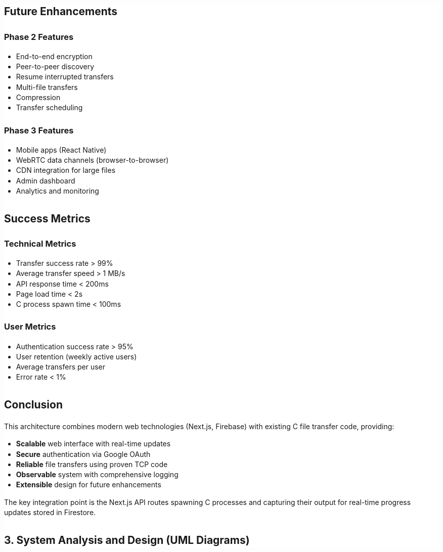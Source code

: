 ## Future Enhancements

### Phase 2 Features
- End-to-end encryption
- Peer-to-peer discovery
- Resume interrupted transfers
- Multi-file transfers
- Compression
- Transfer scheduling

### Phase 3 Features
- Mobile apps (React Native)
- WebRTC data channels (browser-to-browser)
- CDN integration for large files
- Admin dashboard
- Analytics and monitoring

## Success Metrics

### Technical Metrics
- Transfer success rate > 99%
- Average transfer speed > 1 MB/s
- API response time < 200ms
- Page load time < 2s
- C process spawn time < 100ms

### User Metrics
- Authentication success rate > 95%
- User retention (weekly active users)
- Average transfers per user
- Error rate < 1%

## Conclusion

This architecture combines modern web technologies (Next.js, Firebase) with existing C file transfer code, providing:

- **Scalable** web interface with real-time updates
- **Secure** authentication via Google OAuth
- **Reliable** file transfers using proven TCP code
- **Observable** system with comprehensive logging
- **Extensible** design for future enhancements

The key integration point is the Next.js API routes spawning C processes and capturing their output for real-time progress updates stored in Firestore.


## 3. System Analysis and Design (UML Diagrams)
